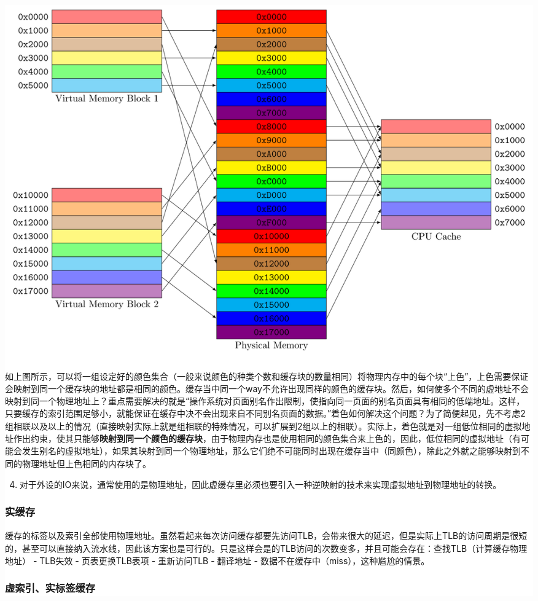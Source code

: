 ![avatar](./images/Page_Cache_Coloring.svg)

如上图所示，可以将一组设定好的颜色集合（一般来说颜色的种类个数和缓存块的数量相同）将物理内存中的每个块“上色”，上色需要保证会映射到同一个缓存块的地址都是相同的颜色。缓存当中同一个way不允许出现同样的颜色的缓存块。然后，如何使多个不同的虚地址不会映射到同一个物理地址上？重点需要解决的就是“操作系统对页面别名作出限制，使指向同一页面的别名页面具有相同的低端地址。这样，只要缓存的索引范围足够小，就能保证在缓存中决不会出现来自不同别名页面的数据。”着色如何解决这个问题？为了简便起见，先不考虑2组相联以及以上的情况（直接映射实际上就是组相联的特殊情况，可以扩展到2组以上的相联）。实际上，着色就是对一组低位相同的虚拟地址作出约束，使其只能够**映射到同一个颜色的缓存块**，由于物理内存也是使用相同的颜色集合来上色的，因此，低位相同的虚拟地址（有可能会发生别名的虚拟地址），如果其映射到同一个物理地址，那么它们绝不可能同时出现在缓存当中（同颜色），除此之外就之能够映射到不同的物理地址但上色相同的内存块了。

4. 对于外设的IO来说，通常使用的是物理地址，因此虚缓存里必须也要引入一种逆映射的技术来实现虚拟地址到物理地址的转换。

### 实缓存

缓存的标签以及索引全部使用物理地址。虽然看起来每次访问缓存都要先访问TLB，会带来很大的延迟，但是实际上TLB的访问周期是很短的，甚至可以直接纳入流水线，因此该方案也是可行的。只是这样会是的TLB访问的次数变多，并且可能会存在：查找TLB（计算缓存物理地址） - TLB失效 - 页表更换TLB表项 - 重新访问TLB - 翻译地址 - 数据不在缓存中（miss），这种尴尬的情景。

### 虚索引、实标签缓存
